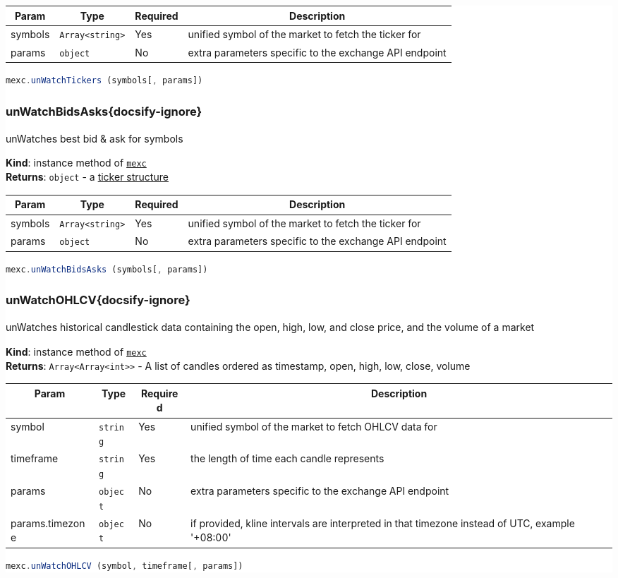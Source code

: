 
| Param | Type | Required | Description |
| --- | --- | --- | --- |
| symbols | <code>Array&lt;string&gt;</code> | Yes | unified symbol of the market to fetch the ticker for |
| params | <code>object</code> | No | extra parameters specific to the exchange API endpoint |


```javascript
mexc.unWatchTickers (symbols[, params])
```


<a name="unWatchBidsAsks" id="unwatchbidsasks"></a>

### unWatchBidsAsks{docsify-ignore}
unWatches best bid & ask for symbols

**Kind**: instance method of [<code>mexc</code>](#mexc)  
**Returns**: <code>object</code> - a [ticker structure](https://docs.ccxt.com/#/?id=ticker-structure)


| Param | Type | Required | Description |
| --- | --- | --- | --- |
| symbols | <code>Array&lt;string&gt;</code> | Yes | unified symbol of the market to fetch the ticker for |
| params | <code>object</code> | No | extra parameters specific to the exchange API endpoint |


```javascript
mexc.unWatchBidsAsks (symbols[, params])
```


<a name="unWatchOHLCV" id="unwatchohlcv"></a>

### unWatchOHLCV{docsify-ignore}
unWatches historical candlestick data containing the open, high, low, and close price, and the volume of a market

**Kind**: instance method of [<code>mexc</code>](#mexc)  
**Returns**: <code>Array&lt;Array&lt;int&gt;&gt;</code> - A list of candles ordered as timestamp, open, high, low, close, volume


| Param | Type | Required | Description |
| --- | --- | --- | --- |
| symbol | <code>string</code> | Yes | unified symbol of the market to fetch OHLCV data for |
| timeframe | <code>string</code> | Yes | the length of time each candle represents |
| params | <code>object</code> | No | extra parameters specific to the exchange API endpoint |
| params.timezone | <code>object</code> | No | if provided, kline intervals are interpreted in that timezone instead of UTC, example '+08:00' |


```javascript
mexc.unWatchOHLCV (symbol, timeframe[, params])
```
